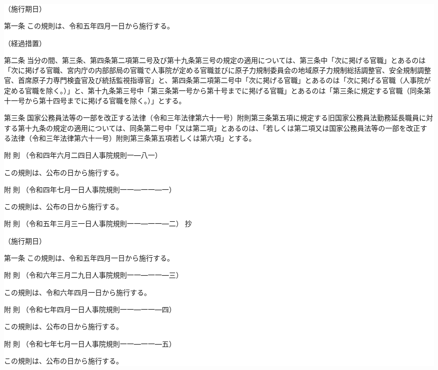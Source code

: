 （施行期日）

第一条 この規則は、令和五年四月一日から施行する。

（経過措置）

第二条 当分の間、第三条、第四条第二項第二号及び第十九条第三号の規定の適用については、第三条中「次に掲げる官職」とあるのは「次に掲げる官職、宮内庁の内部部局の官職で人事院が定める官職並びに原子力規制委員会の地域原子力規制総括調整官、安全規制調整官、首席原子力専門検査官及び統括監視指導官」と、第四条第二項第二号中「次に掲げる官職」とあるのは「次に掲げる官職（人事院が定める官職を除く。）」と、第十九条第三号中「第三条第一号から第十号までに掲げる官職」とあるのは「第三条に規定する官職（同条第十一号から第十四号までに掲げる官職を除く。）」とする。

第三条 国家公務員法等の一部を改正する法律（令和三年法律第六十一号）附則第三条第五項に規定する旧国家公務員法勤務延長職員に対する第十九条の規定の適用については、同条第二号中「又は第二項」とあるのは、「若しくは第二項又は国家公務員法等の一部を改正する法律（令和三年法律第六十一号）附則第三条第五項若しくは第六項」とする。

附 則 （令和四年六月二四日人事院規則一―八一）

この規則は、公布の日から施行する。

附 則 （令和四年七月一日人事院規則一一―一一―一）

この規則は、公布の日から施行する。

附 則 （令和五年三月三一日人事院規則一一―一一―二） 抄

（施行期日）

第一条 この規則は、令和五年四月一日から施行する。

附 則 （令和六年三月二九日人事院規則一一―一一―三）

この規則は、令和六年四月一日から施行する。

附 則 （令和七年四月一日人事院規則一一―一一―四）

この規則は、公布の日から施行する。

附 則 （令和七年七月一日人事院規則一一―一一―五）

この規則は、公布の日から施行する。
